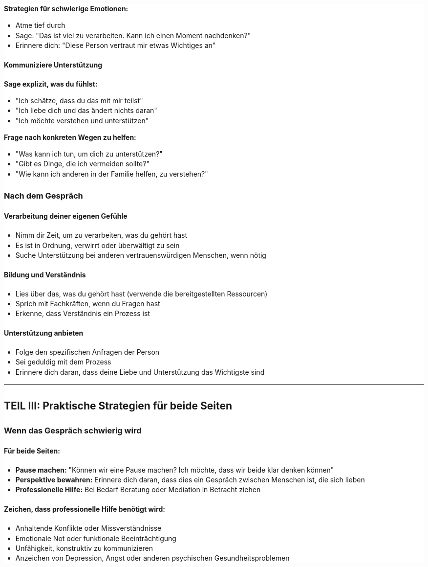 **Strategien für schwierige Emotionen:**
- Atme tief durch
- Sage: "Das ist viel zu verarbeiten. Kann ich einen Moment nachdenken?"
- Erinnere dich: "Diese Person vertraut mir etwas Wichtiges an"

#### Kommuniziere Unterstützung
**Sage explizit, was du fühlst:**
- "Ich schätze, dass du das mit mir teilst"
- "Ich liebe dich und das ändert nichts daran"
- "Ich möchte verstehen und unterstützen"

**Frage nach konkreten Wegen zu helfen:**
- "Was kann ich tun, um dich zu unterstützen?"
- "Gibt es Dinge, die ich vermeiden sollte?"
- "Wie kann ich anderen in der Familie helfen, zu verstehen?"

### Nach dem Gespräch

#### Verarbeitung deiner eigenen Gefühle
- Nimm dir Zeit, um zu verarbeiten, was du gehört hast
- Es ist in Ordnung, verwirrt oder überwältigt zu sein
- Suche Unterstützung bei anderen vertrauenswürdigen Menschen, wenn nötig

#### Bildung und Verständnis
- Lies über das, was du gehört hast (verwende die bereitgestellten Ressourcen)
- Sprich mit Fachkräften, wenn du Fragen hast
- Erkenne, dass Verständnis ein Prozess ist

#### Unterstützung anbieten
- Folge den spezifischen Anfragen der Person
- Sei geduldig mit dem Prozess
- Erinnere dich daran, dass deine Liebe und Unterstützung das Wichtigste sind

---

## TEIL III: Praktische Strategien für beide Seiten

### Wenn das Gespräch schwierig wird

#### Für beide Seiten:
- **Pause machen:** "Können wir eine Pause machen? Ich möchte, dass wir beide klar denken können"
- **Perspektive bewahren:** Erinnere dich daran, dass dies ein Gespräch zwischen Menschen ist, die sich lieben
- **Professionelle Hilfe:** Bei Bedarf Beratung oder Mediation in Betracht ziehen

#### Zeichen, dass professionelle Hilfe benötigt wird:
- Anhaltende Konflikte oder Missverständnisse
- Emotionale Not oder funktionale Beeinträchtigung
- Unfähigkeit, konstruktiv zu kommunizieren
- Anzeichen von Depression, Angst oder anderen psychischen Gesundheitsproblemen
